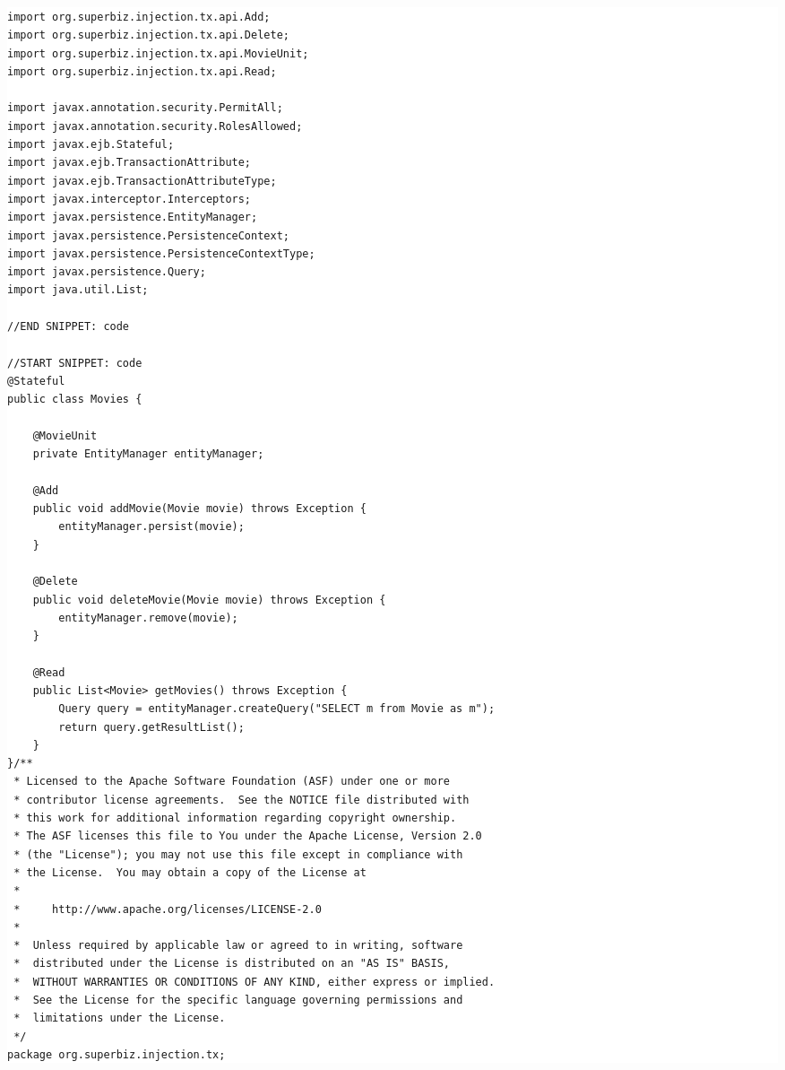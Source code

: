     import org.superbiz.injection.tx.api.Add;
    import org.superbiz.injection.tx.api.Delete;
    import org.superbiz.injection.tx.api.MovieUnit;
    import org.superbiz.injection.tx.api.Read;
    
    import javax.annotation.security.PermitAll;
    import javax.annotation.security.RolesAllowed;
    import javax.ejb.Stateful;
    import javax.ejb.TransactionAttribute;
    import javax.ejb.TransactionAttributeType;
    import javax.interceptor.Interceptors;
    import javax.persistence.EntityManager;
    import javax.persistence.PersistenceContext;
    import javax.persistence.PersistenceContextType;
    import javax.persistence.Query;
    import java.util.List;
    
    //END SNIPPET: code
    
    //START SNIPPET: code
    @Stateful
    public class Movies {
    
        @MovieUnit
        private EntityManager entityManager;
    
        @Add
        public void addMovie(Movie movie) throws Exception {
            entityManager.persist(movie);
        }
    
        @Delete
        public void deleteMovie(Movie movie) throws Exception {
            entityManager.remove(movie);
        }
    
        @Read
        public List<Movie> getMovies() throws Exception {
            Query query = entityManager.createQuery("SELECT m from Movie as m");
            return query.getResultList();
        }
    }/**
     * Licensed to the Apache Software Foundation (ASF) under one or more
     * contributor license agreements.  See the NOTICE file distributed with
     * this work for additional information regarding copyright ownership.
     * The ASF licenses this file to You under the Apache License, Version 2.0
     * (the "License"); you may not use this file except in compliance with
     * the License.  You may obtain a copy of the License at
     *
     *     http://www.apache.org/licenses/LICENSE-2.0
     *
     *  Unless required by applicable law or agreed to in writing, software
     *  distributed under the License is distributed on an "AS IS" BASIS,
     *  WITHOUT WARRANTIES OR CONDITIONS OF ANY KIND, either express or implied.
     *  See the License for the specific language governing permissions and
     *  limitations under the License.
     */
    package org.superbiz.injection.tx;
    